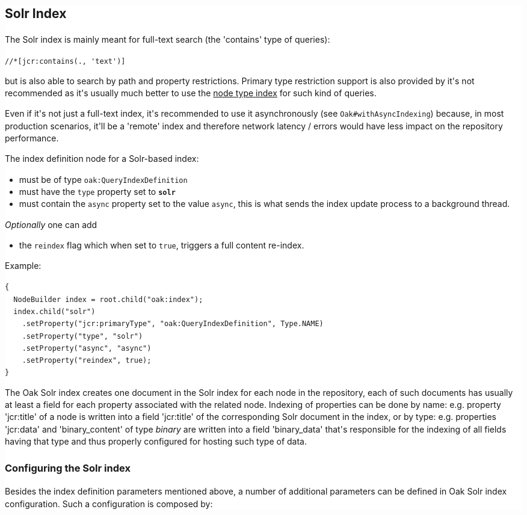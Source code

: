 
  
## Solr Index

The Solr index is mainly meant for full-text search (the 'contains' type of queries):

    //*[jcr:contains(., 'text')]

but is also able to search by path and property restrictions.
Primary type restriction support is also provided by it's not recommended as it's usually much better to use the [node type 
index](query.html#The_Node_Type_Index) for such kind of queries.

Even if it's not just a full-text index, it's recommended to use it asynchronously (see `Oak#withAsyncIndexing`)
because, in most production scenarios, it'll be a 'remote' index and therefore network latency / errors would 
have less impact on the repository performance.

The index definition node for a Solr-based index:

 * must be of type `oak:QueryIndexDefinition`
 * must have the `type` property set to __`solr`__
 * must contain the `async` property set to the value `async`, this is what sends the index update process to a background thread.

_Optionally_ one can add

 * the `reindex` flag which when set to `true`, triggers a full content re-index.

Example:

    {
      NodeBuilder index = root.child("oak:index");
      index.child("solr")
        .setProperty("jcr:primaryType", "oak:QueryIndexDefinition", Type.NAME)
        .setProperty("type", "solr")
        .setProperty("async", "async")
        .setProperty("reindex", true);
    }
        
The Oak Solr index creates one document in the Solr index for each node in the repository, each of such documents has 
usually at least a field for each property associated with the related node.
Indexing of properties can be done by name: e.g. property 'jcr:title' of a node is written into a field 'jcr:title' of 
the corresponding Solr document in the index, or by type: e.g. properties 'jcr:data' and 'binary_content' of type 
_binary_ are written into a field 'binary_data' that's responsible for the indexing of all fields having that type and 
thus properly configured for hosting such type of data.
    
### Configuring the Solr index

Besides the index definition parameters mentioned above, a number of additional parameters can be defined in 
 Oak Solr index configuration.
Such a configuration is composed by:
